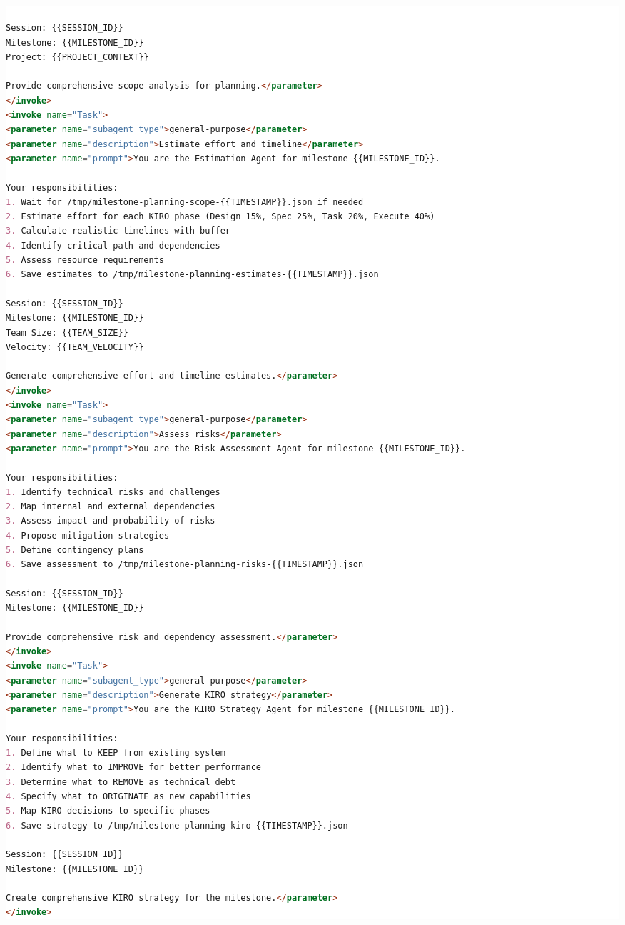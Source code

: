 ```markdown

Session: {{SESSION_ID}}
Milestone: {{MILESTONE_ID}}
Project: {{PROJECT_CONTEXT}}

Provide comprehensive scope analysis for planning.</parameter>
</invoke>
<invoke name="Task">
<parameter name="subagent_type">general-purpose</parameter>
<parameter name="description">Estimate effort and timeline</parameter>
<parameter name="prompt">You are the Estimation Agent for milestone {{MILESTONE_ID}}.

Your responsibilities:
1. Wait for /tmp/milestone-planning-scope-{{TIMESTAMP}}.json if needed
2. Estimate effort for each KIRO phase (Design 15%, Spec 25%, Task 20%, Execute 40%)
3. Calculate realistic timelines with buffer
4. Identify critical path and dependencies
5. Assess resource requirements
6. Save estimates to /tmp/milestone-planning-estimates-{{TIMESTAMP}}.json

Session: {{SESSION_ID}}
Milestone: {{MILESTONE_ID}}
Team Size: {{TEAM_SIZE}}
Velocity: {{TEAM_VELOCITY}}

Generate comprehensive effort and timeline estimates.</parameter>
</invoke>
<invoke name="Task">
<parameter name="subagent_type">general-purpose</parameter>
<parameter name="description">Assess risks</parameter>
<parameter name="prompt">You are the Risk Assessment Agent for milestone {{MILESTONE_ID}}.

Your responsibilities:
1. Identify technical risks and challenges
2. Map internal and external dependencies
3. Assess impact and probability of risks
4. Propose mitigation strategies
5. Define contingency plans
6. Save assessment to /tmp/milestone-planning-risks-{{TIMESTAMP}}.json

Session: {{SESSION_ID}}
Milestone: {{MILESTONE_ID}}

Provide comprehensive risk and dependency assessment.</parameter>
</invoke>
<invoke name="Task">
<parameter name="subagent_type">general-purpose</parameter>
<parameter name="description">Generate KIRO strategy</parameter>
<parameter name="prompt">You are the KIRO Strategy Agent for milestone {{MILESTONE_ID}}.

Your responsibilities:
1. Define what to KEEP from existing system
2. Identify what to IMPROVE for better performance  
3. Determine what to REMOVE as technical debt
4. Specify what to ORIGINATE as new capabilities
5. Map KIRO decisions to specific phases
6. Save strategy to /tmp/milestone-planning-kiro-{{TIMESTAMP}}.json

Session: {{SESSION_ID}}
Milestone: {{MILESTONE_ID}}

Create comprehensive KIRO strategy for the milestone.</parameter>
</invoke>
```